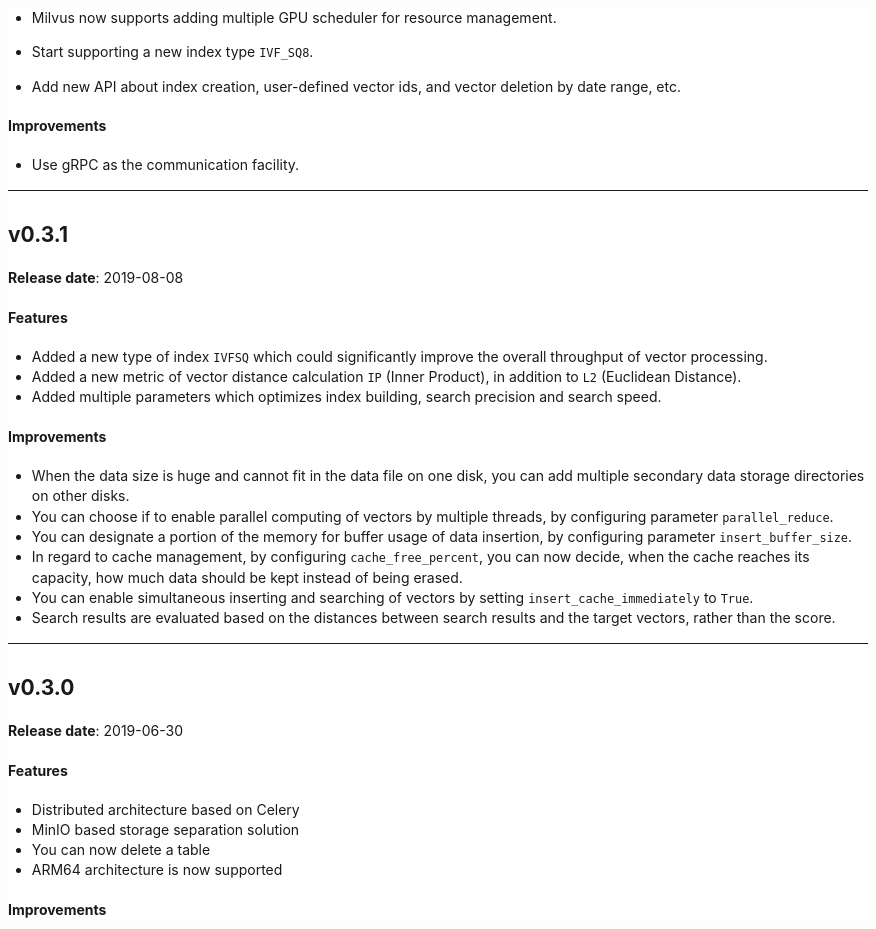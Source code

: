 - Milvus now supports adding multiple GPU scheduler for resource management.

- Start supporting a new index type `IVF_SQ8`.

- Add new API about index creation, user-defined vector ids, and vector deletion by date range, etc.

#### Improvements

- Use gRPC as the communication facility.

---

## v0.3.1

<b>Release date</b>: 2019-08-08

#### Features

- Added a new type of index `IVFSQ` which could significantly improve the overall throughput of vector processing.
- Added a new metric of vector distance calculation `IP` (Inner Product), in addition to `L2` (Euclidean Distance).
- Added multiple parameters which optimizes index building, search precision and search speed.

#### Improvements

- When the data size is huge and cannot fit in the data file on one disk, you can add multiple secondary data storage directories on other disks.
- You can choose if to enable parallel computing of vectors by multiple threads, by configuring parameter `parallel_reduce`.
- You can designate a portion of the memory for buffer usage of data insertion, by configuring parameter `insert_buffer_size`.
- In regard to cache management, by configuring `cache_free_percent`, you can now decide, when the cache reaches its capacity, how much data should be kept instead of being erased.
- You can enable simultaneous inserting and searching of vectors by setting `insert_cache_immediately` to `True`.
- Search results are evaluated based on the distances between search results and the target vectors, rather than the score.

---

## v0.3.0

<b>Release date</b>: 2019-06-30

#### Features

- Distributed architecture based on Celery
- MinIO based storage separation solution
- You can now delete a table
- ARM64 architecture is now supported

#### Improvements
